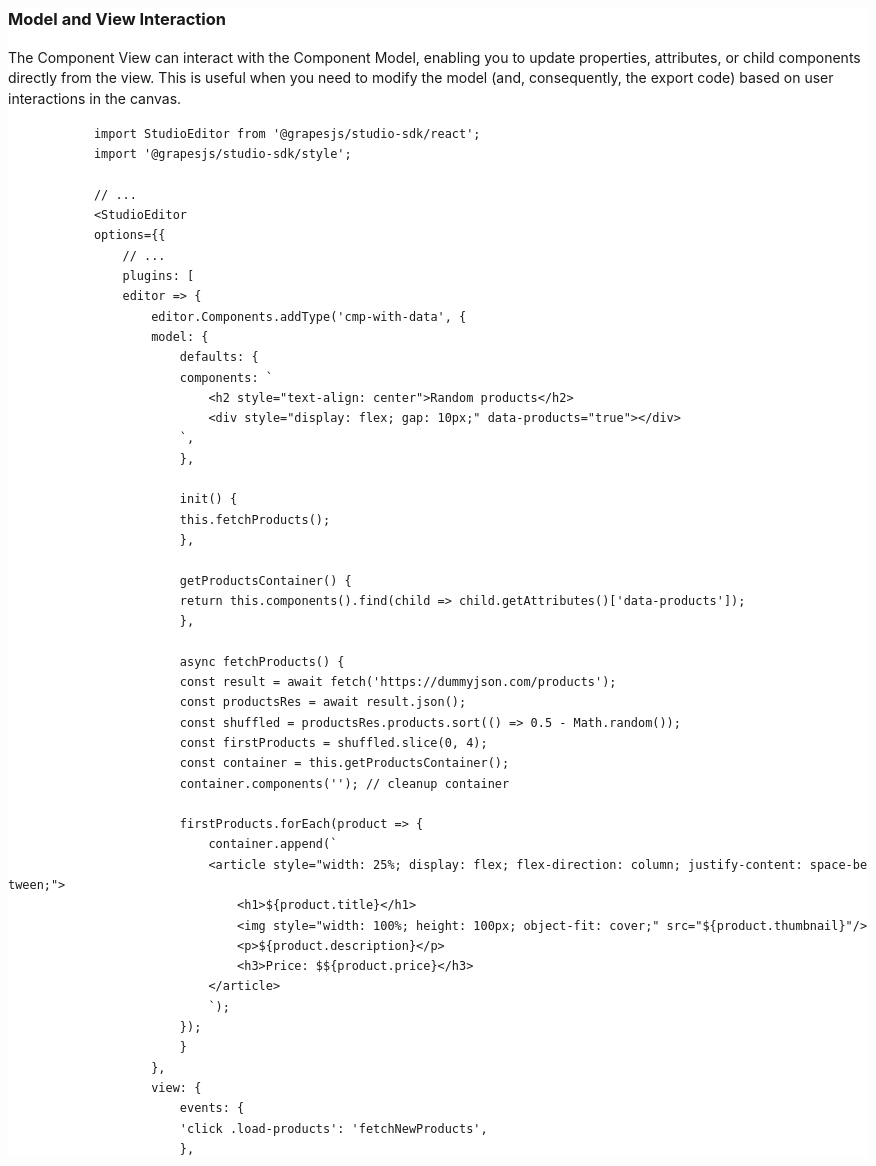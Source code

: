 ### Model and View Interaction

The Component View can interact with the Component Model, enabling you to update properties, attributes, or child components directly from the view. This is useful when you need to modify the model (and, consequently, the export code) based on user interactions in the canvas.

                import StudioEditor from '@grapesjs/studio-sdk/react';
                import '@grapesjs/studio-sdk/style';

                // ...
                <StudioEditor
                options={{
                    // ...
                    plugins: [
                    editor => {
                        editor.Components.addType('cmp-with-data', {
                        model: {
                            defaults: {
                            components: `
                                <h2 style="text-align: center">Random products</h2>
                                <div style="display: flex; gap: 10px;" data-products="true"></div>
                            `,
                            },

                            init() {
                            this.fetchProducts();
                            },

                            getProductsContainer() {
                            return this.components().find(child => child.getAttributes()['data-products']);
                            },

                            async fetchProducts() {
                            const result = await fetch('https://dummyjson.com/products');
                            const productsRes = await result.json();
                            const shuffled = productsRes.products.sort(() => 0.5 - Math.random());
                            const firstProducts = shuffled.slice(0, 4);
                            const container = this.getProductsContainer();
                            container.components(''); // cleanup container

                            firstProducts.forEach(product => {
                                container.append(`
                                <article style="width: 25%; display: flex; flex-direction: column; justify-content: space-between;">
                                    <h1>${product.title}</h1>
                                    <img style="width: 100%; height: 100px; object-fit: cover;" src="${product.thumbnail}"/>
                                    <p>${product.description}</p>
                                    <h3>Price: $${product.price}</h3>
                                </article>
                                `);
                            });
                            }
                        },
                        view: {
                            events: {
                            'click .load-products': 'fetchNewProducts',
                            },

